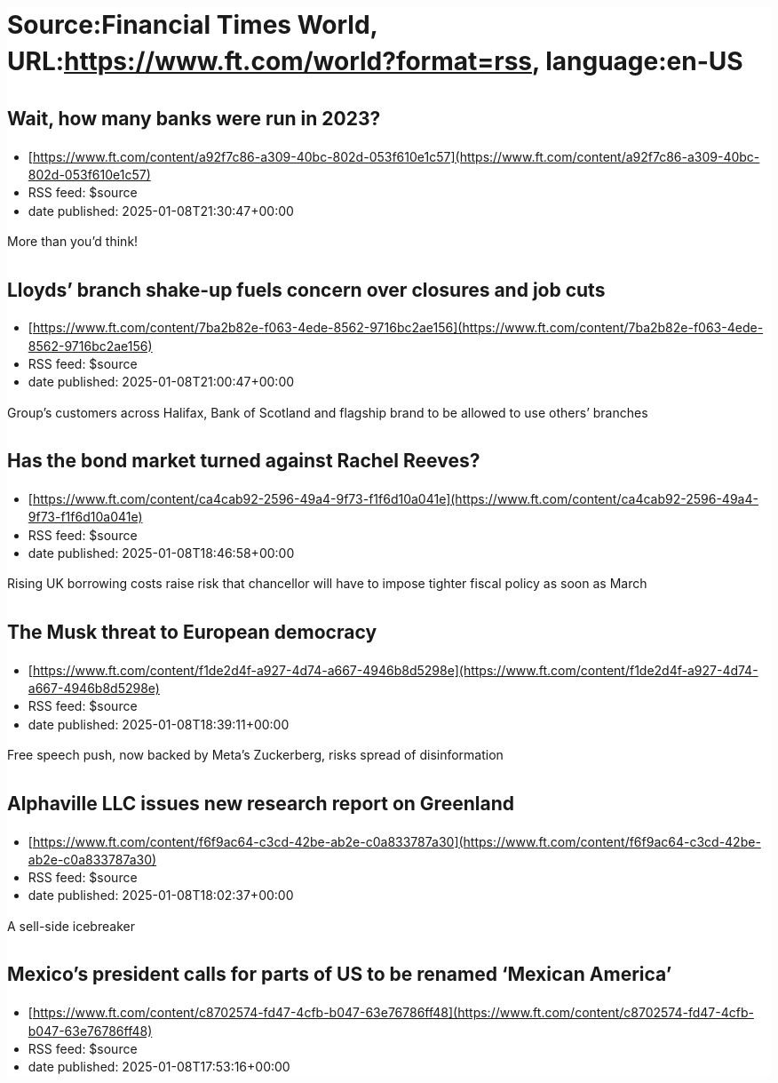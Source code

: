# Source:Financial Times World, URL:https://www.ft.com/world?format=rss, language:en-US

## Wait, how many banks were run in 2023?
 - [https://www.ft.com/content/a92f7c86-a309-40bc-802d-053f610e1c57](https://www.ft.com/content/a92f7c86-a309-40bc-802d-053f610e1c57)
 - RSS feed: $source
 - date published: 2025-01-08T21:30:47+00:00

More than you’d think!

## Lloyds’ branch shake-up fuels concern over closures and job cuts
 - [https://www.ft.com/content/7ba2b82e-f063-4ede-8562-9716bc2ae156](https://www.ft.com/content/7ba2b82e-f063-4ede-8562-9716bc2ae156)
 - RSS feed: $source
 - date published: 2025-01-08T21:00:47+00:00

Group’s customers across Halifax, Bank of Scotland and flagship brand to be allowed to use others’ branches

## Has the bond market turned against Rachel Reeves?
 - [https://www.ft.com/content/ca4cab92-2596-49a4-9f73-f1f6d10a041e](https://www.ft.com/content/ca4cab92-2596-49a4-9f73-f1f6d10a041e)
 - RSS feed: $source
 - date published: 2025-01-08T18:46:58+00:00

Rising UK borrowing costs raise risk that chancellor will have to impose tighter fiscal policy as soon as March

## The Musk threat to European democracy
 - [https://www.ft.com/content/f1de2d4f-a927-4d74-a667-4946b8d5298e](https://www.ft.com/content/f1de2d4f-a927-4d74-a667-4946b8d5298e)
 - RSS feed: $source
 - date published: 2025-01-08T18:39:11+00:00

Free speech push, now backed by Meta’s Zuckerberg, risks spread of disinformation

## Alphaville LLC issues new research report on Greenland
 - [https://www.ft.com/content/f6f9ac64-c3cd-42be-ab2e-c0a833787a30](https://www.ft.com/content/f6f9ac64-c3cd-42be-ab2e-c0a833787a30)
 - RSS feed: $source
 - date published: 2025-01-08T18:02:37+00:00

A sell-side icebreaker

## Mexico’s president calls for parts of US to be renamed ‘Mexican America’
 - [https://www.ft.com/content/c8702574-fd47-4cfb-b047-63e76786ff48](https://www.ft.com/content/c8702574-fd47-4cfb-b047-63e76786ff48)
 - RSS feed: $source
 - date published: 2025-01-08T17:53:16+00:00
